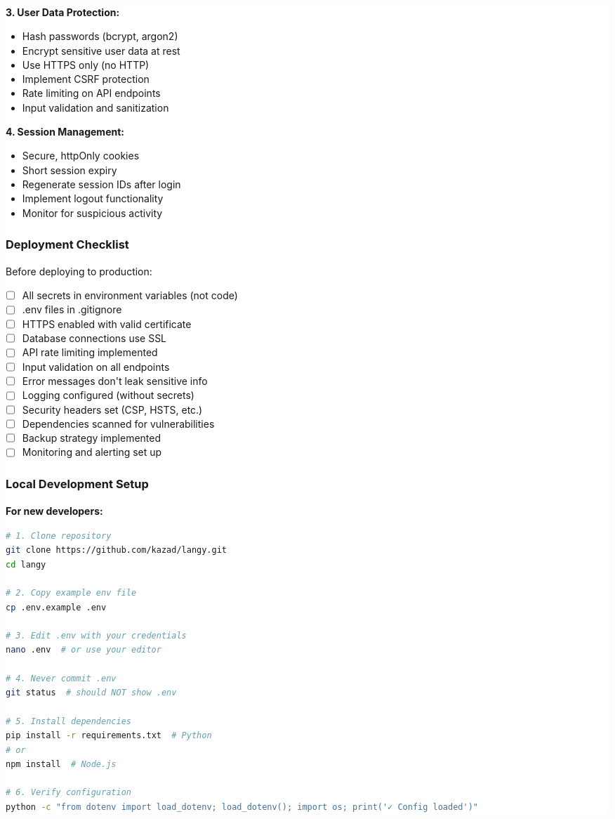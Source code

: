 **3. User Data Protection:**
- Hash passwords (bcrypt, argon2)
- Encrypt sensitive user data at rest
- Use HTTPS only (no HTTP)
- Implement CSRF protection
- Rate limiting on API endpoints
- Input validation and sanitization

**4. Session Management:**
- Secure, httpOnly cookies
- Short session expiry
- Regenerate session IDs after login
- Implement logout functionality
- Monitor for suspicious activity

### Deployment Checklist

Before deploying to production:

- [ ] All secrets in environment variables (not code)
- [ ] .env files in .gitignore
- [ ] HTTPS enabled with valid certificate
- [ ] Database connections use SSL
- [ ] API rate limiting implemented
- [ ] Input validation on all endpoints
- [ ] Error messages don't leak sensitive info
- [ ] Logging configured (without secrets)
- [ ] Security headers set (CSP, HSTS, etc.)
- [ ] Dependencies scanned for vulnerabilities
- [ ] Backup strategy implemented
- [ ] Monitoring and alerting set up

### Local Development Setup

**For new developers:**

```bash
# 1. Clone repository
git clone https://github.com/kazad/langy.git
cd langy

# 2. Copy example env file
cp .env.example .env

# 3. Edit .env with your credentials
nano .env  # or use your editor

# 4. Never commit .env
git status  # should NOT show .env

# 5. Install dependencies
pip install -r requirements.txt  # Python
# or
npm install  # Node.js

# 6. Verify configuration
python -c "from dotenv import load_dotenv; load_dotenv(); import os; print('✓ Config loaded')"
```
